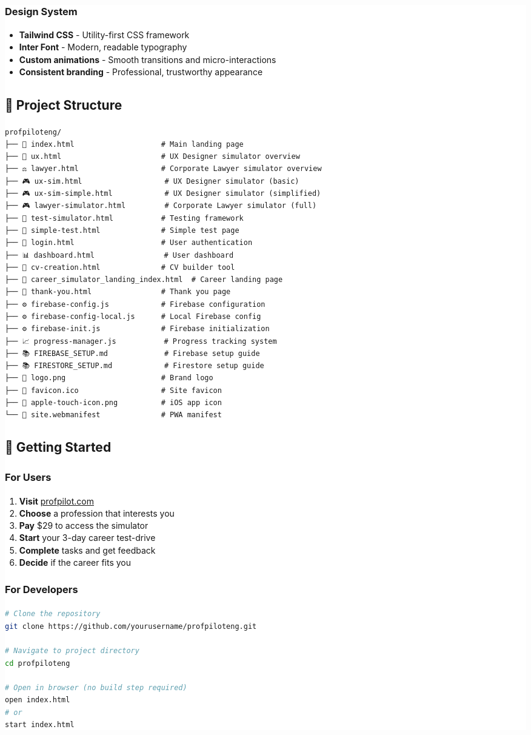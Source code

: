 ### **Design System**
- **Tailwind CSS** - Utility-first CSS framework
- **Inter Font** - Modern, readable typography
- **Custom animations** - Smooth transitions and micro-interactions
- **Consistent branding** - Professional, trustworthy appearance

## 📁 Project Structure

```
profpiloteng/
├── 📄 index.html                    # Main landing page
├── 🎨 ux.html                       # UX Designer simulator overview
├── ⚖️ lawyer.html                   # Corporate Lawyer simulator overview
├── 🎮 ux-sim.html                   # UX Designer simulator (basic)
├── 🎮 ux-sim-simple.html            # UX Designer simulator (simplified)
├── 🎮 lawyer-simulator.html         # Corporate Lawyer simulator (full)
├── 🧪 test-simulator.html           # Testing framework
├── 🧪 simple-test.html              # Simple test page
├── 🔐 login.html                    # User authentication
├── 📊 dashboard.html                # User dashboard
├── 📝 cv-creation.html              # CV builder tool
├── 🎯 career_simulator_landing_index.html  # Career landing page
├── 🙏 thank-you.html                # Thank you page
├── ⚙️ firebase-config.js            # Firebase configuration
├── ⚙️ firebase-config-local.js      # Local Firebase config
├── ⚙️ firebase-init.js              # Firebase initialization
├── 📈 progress-manager.js           # Progress tracking system
├── 📚 FIREBASE_SETUP.md             # Firebase setup guide
├── 📚 FIRESTORE_SETUP.md            # Firestore setup guide
├── 🎨 logo.png                      # Brand logo
├── 🎨 favicon.ico                   # Site favicon
├── 🎨 apple-touch-icon.png          # iOS app icon
└── 📱 site.webmanifest              # PWA manifest
```

## 🚀 Getting Started

### **For Users**
1. **Visit** [profpilot.com](https://profpilot.com)
2. **Choose** a profession that interests you
3. **Pay** $29 to access the simulator
4. **Start** your 3-day career test-drive
5. **Complete** tasks and get feedback
6. **Decide** if the career fits you

### **For Developers**
```bash
# Clone the repository
git clone https://github.com/yourusername/profpiloteng.git

# Navigate to project directory
cd profpiloteng

# Open in browser (no build step required)
open index.html
# or
start index.html
```
